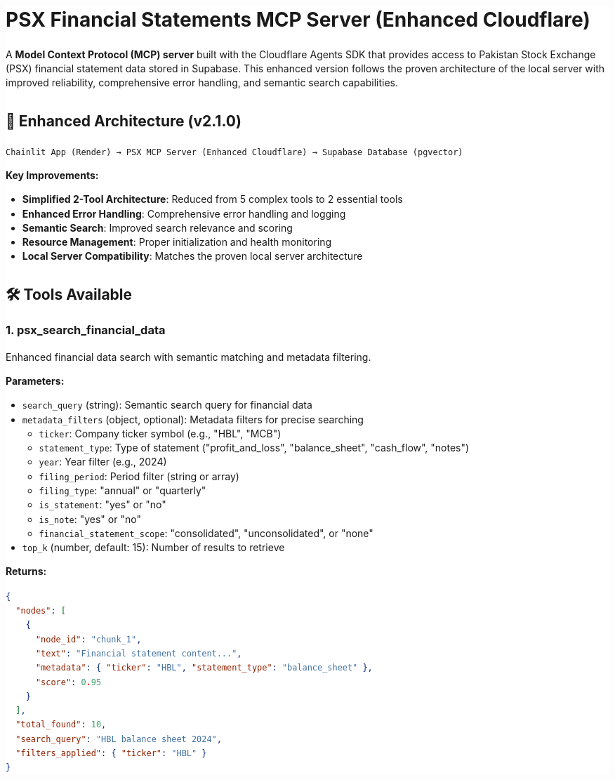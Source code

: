 # PSX Financial Statements MCP Server (Enhanced Cloudflare)

A **Model Context Protocol (MCP) server** built with the Cloudflare Agents SDK that provides access to Pakistan Stock Exchange (PSX) financial statement data stored in Supabase. This enhanced version follows the proven architecture of the local server with improved reliability, comprehensive error handling, and semantic search capabilities.

## 🚀 **Enhanced Architecture (v2.1.0)**

```
Chainlit App (Render) → PSX MCP Server (Enhanced Cloudflare) → Supabase Database (pgvector)
```

**Key Improvements:**
- **Simplified 2-Tool Architecture**: Reduced from 5 complex tools to 2 essential tools
- **Enhanced Error Handling**: Comprehensive error handling and logging
- **Semantic Search**: Improved search relevance and scoring
- **Resource Management**: Proper initialization and health monitoring
- **Local Server Compatibility**: Matches the proven local server architecture

## 🛠️ **Tools Available**

### **1. psx_search_financial_data**
Enhanced financial data search with semantic matching and metadata filtering.

**Parameters:**
- `search_query` (string): Semantic search query for financial data
- `metadata_filters` (object, optional): Metadata filters for precise searching
  - `ticker`: Company ticker symbol (e.g., "HBL", "MCB")
  - `statement_type`: Type of statement ("profit_and_loss", "balance_sheet", "cash_flow", "notes")
  - `year`: Year filter (e.g., 2024)
  - `filing_period`: Period filter (string or array)
  - `filing_type`: "annual" or "quarterly"
  - `is_statement`: "yes" or "no"
  - `is_note`: "yes" or "no"
  - `financial_statement_scope`: "consolidated", "unconsolidated", or "none"
- `top_k` (number, default: 15): Number of results to retrieve

**Returns:**
```json
{
  "nodes": [
    {
      "node_id": "chunk_1",
      "text": "Financial statement content...",
      "metadata": { "ticker": "HBL", "statement_type": "balance_sheet" },
      "score": 0.95
    }
  ],
  "total_found": 10,
  "search_query": "HBL balance sheet 2024",
  "filters_applied": { "ticker": "HBL" }
}
```
